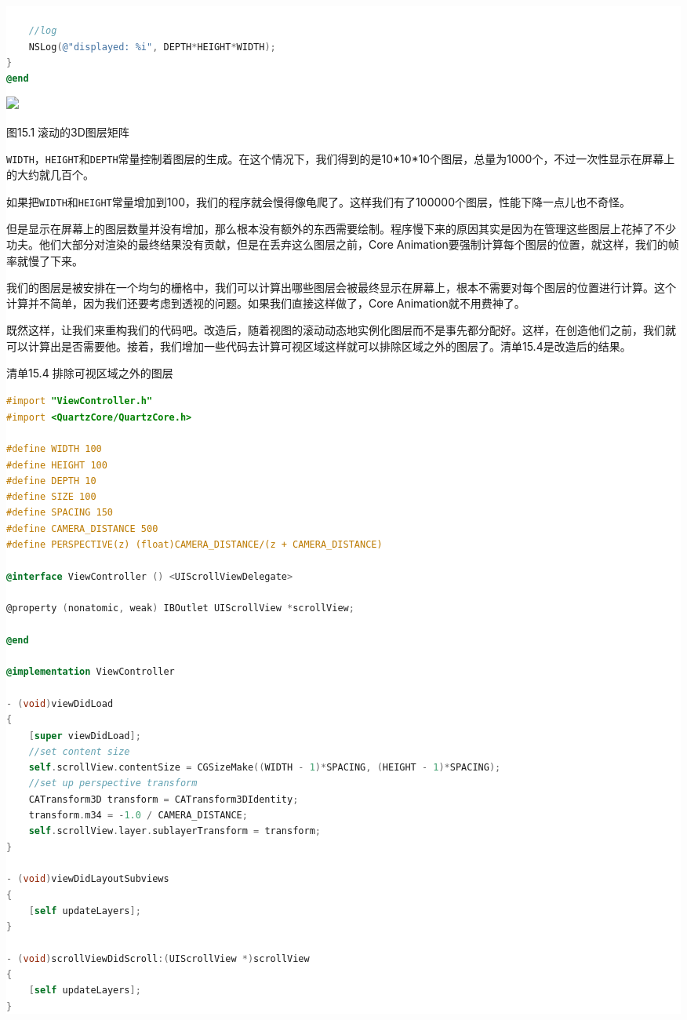 ```objectivec
    ￼
    //log
    NSLog(@"displayed: %i", DEPTH*HEIGHT*WIDTH);
}
@end
```

![](./15.1.png)

图15.1 滚动的3D图层矩阵

`WIDTH`，`HEIGHT`和`DEPTH`常量控制着图层的生成。在这个情况下，我们得到的是10\*10\*10个图层，总量为1000个，不过一次性显示在屏幕上的大约就几百个。

如果把`WIDTH`和`HEIGHT`常量增加到100，我们的程序就会慢得像龟爬了。这样我们有了100000个图层，性能下降一点儿也不奇怪。

但是显示在屏幕上的图层数量并没有增加，那么根本没有额外的东西需要绘制。程序慢下来的原因其实是因为在管理这些图层上花掉了不少功夫。他们大部分对渲染的最终结果没有贡献，但是在丢弃这么图层之前，Core Animation要强制计算每个图层的位置，就这样，我们的帧率就慢了下来。

我们的图层是被安排在一个均匀的栅格中，我们可以计算出哪些图层会被最终显示在屏幕上，根本不需要对每个图层的位置进行计算。这个计算并不简单，因为我们还要考虑到透视的问题。如果我们直接这样做了，Core Animation就不用费神了。

既然这样，让我们来重构我们的代码吧。改造后，随着视图的滚动动态地实例化图层而不是事先都分配好。这样，在创造他们之前，我们就可以计算出是否需要他。接着，我们增加一些代码去计算可视区域这样就可以排除区域之外的图层了。清单15.4是改造后的结果。

清单15.4 排除可视区域之外的图层

```objectivec
#import "ViewController.h"
#import <QuartzCore/QuartzCore.h>

#define WIDTH 100
#define HEIGHT 100
#define DEPTH 10
#define SIZE 100
#define SPACING 150
#define CAMERA_DISTANCE 500
#define PERSPECTIVE(z) (float)CAMERA_DISTANCE/(z + CAMERA_DISTANCE)

@interface ViewController () <UIScrollViewDelegate>

@property (nonatomic, weak) IBOutlet UIScrollView *scrollView;

@end

@implementation ViewController

- (void)viewDidLoad
{
    [super viewDidLoad];
    //set content size
    self.scrollView.contentSize = CGSizeMake((WIDTH - 1)*SPACING, (HEIGHT - 1)*SPACING);
    //set up perspective transform
    CATransform3D transform = CATransform3DIdentity;
    transform.m34 = -1.0 / CAMERA_DISTANCE;
    self.scrollView.layer.sublayerTransform = transform;
}
￼
- (void)viewDidLayoutSubviews
{
    [self updateLayers];
}

- (void)scrollViewDidScroll:(UIScrollView *)scrollView
{
    [self updateLayers];
}

```